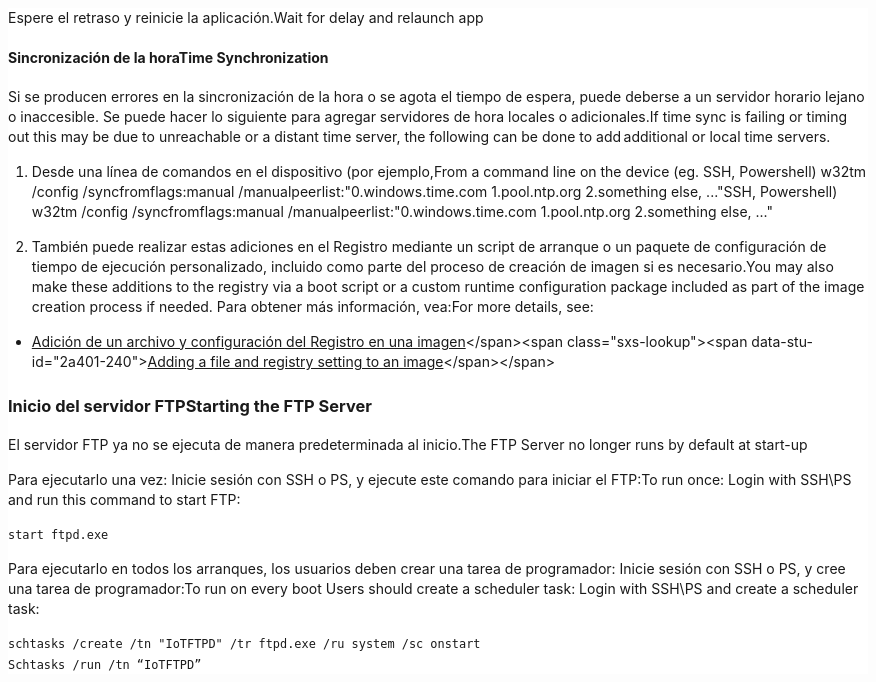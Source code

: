 <span data-ttu-id="2a401-233">Espere el retraso y reinicie la aplicación.</span><span class="sxs-lookup"><span data-stu-id="2a401-233">Wait for delay and relaunch app</span></span> 


#### <a name="time-synchronization"></a><span data-ttu-id="2a401-234">Sincronización de la hora</span><span class="sxs-lookup"><span data-stu-id="2a401-234">Time Synchronization</span></span>  
<span data-ttu-id="2a401-235">Si se producen errores en la sincronización de la hora o se agota el tiempo de espera, puede deberse a un servidor horario lejano o inaccesible. Se puede hacer lo siguiente para agregar servidores de hora locales o adicionales.</span><span class="sxs-lookup"><span data-stu-id="2a401-235">If time sync is failing or timing out this may be due to unreachable or a distant time server, the following can be done to add additional or local time servers.</span></span> 

1) <span data-ttu-id="2a401-236">Desde una línea de comandos en el dispositivo (por ejemplo,</span><span class="sxs-lookup"><span data-stu-id="2a401-236">From a command line on the device (eg.</span></span> <span data-ttu-id="2a401-237">SSH, Powershell) w32tm /config /syncfromflags:manual /manualpeerlist:"0.windows.time.com 1.pool.ntp.org 2.something else, ..."</span><span class="sxs-lookup"><span data-stu-id="2a401-237">SSH, Powershell) w32tm /config /syncfromflags:manual /manualpeerlist:"0.windows.time.com 1.pool.ntp.org 2.something else, ..."</span></span> 

2) <span data-ttu-id="2a401-238">También puede realizar estas adiciones en el Registro mediante un script de arranque o un paquete de configuración de tiempo de ejecución personalizado, incluido como parte del proceso de creación de imagen si es necesario.</span><span class="sxs-lookup"><span data-stu-id="2a401-238">You may also make these additions to the registry via a boot script or a custom runtime configuration package included as part of the image creation process if needed.</span></span> <span data-ttu-id="2a401-239">Para obtener más información, vea:</span><span class="sxs-lookup"><span data-stu-id="2a401-239">For more details, see:</span></span> 

* <span data-ttu-id="2a401-240">[Adición de un archivo y configuración del Registro en una imagen](https://msdn.microsoft.com/library/windows/hardware/mt670641(v=vs.85).aspx)</span><span class="sxs-lookup"><span data-stu-id="2a401-240">[Adding a file and registry setting to an image](https://msdn.microsoft.com/library/windows/hardware/mt670641(v=vs.85).aspx)</span></span>


### <a name="starting-the-ftp-server"></a><span data-ttu-id="2a401-241">Inicio del servidor FTP</span><span class="sxs-lookup"><span data-stu-id="2a401-241">Starting the FTP Server</span></span> 
<span data-ttu-id="2a401-242">El servidor FTP ya no se ejecuta de manera predeterminada al inicio.</span><span class="sxs-lookup"><span data-stu-id="2a401-242">The FTP Server no longer runs by default at start-up</span></span> 

<span data-ttu-id="2a401-243">Para ejecutarlo una vez: Inicie sesión con SSH o PS, y ejecute este comando para iniciar el FTP:</span><span class="sxs-lookup"><span data-stu-id="2a401-243">To run once: Login with SSH\PS and run this command to start FTP:</span></span>  
```
start ftpd.exe 
```

<span data-ttu-id="2a401-244">Para ejecutarlo en todos los arranques, los usuarios deben crear una tarea de programador: Inicie sesión con SSH o PS, y cree una tarea de programador:</span><span class="sxs-lookup"><span data-stu-id="2a401-244">To run on every boot Users should create a scheduler task: Login with SSH\PS and create a scheduler task:</span></span> 
```
schtasks /create /tn "IoTFTPD" /tr ftpd.exe /ru system /sc onstart 
Schtasks /run /tn “IoTFTPD”
```
